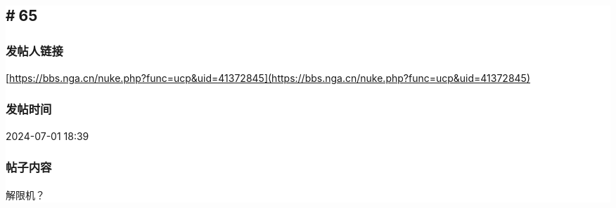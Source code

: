 ## \# 65
### 发帖人链接
[https://bbs.nga.cn/nuke.php?func=ucp&uid=41372845](https://bbs.nga.cn/nuke.php?func=ucp&uid=41372845)
### 发帖时间
2024-07-01 18:39
### 帖子内容
解限机？
